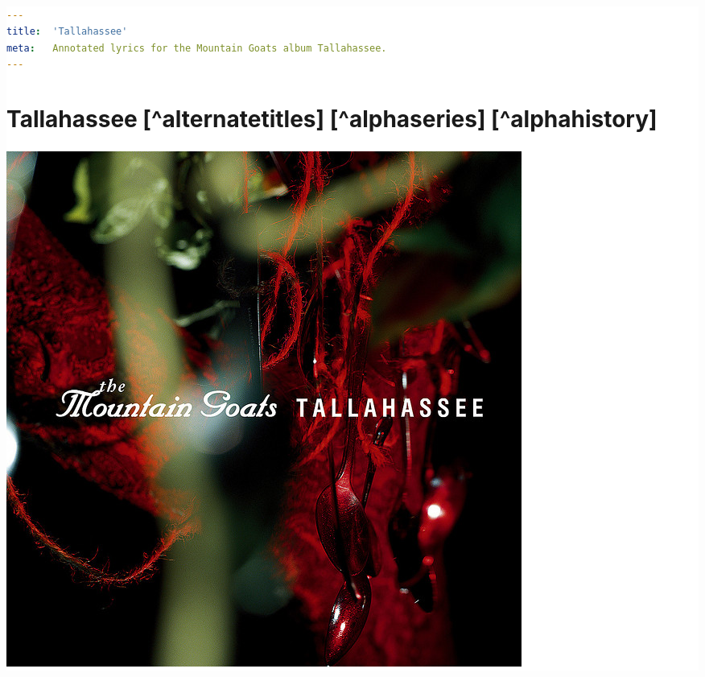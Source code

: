 ```yaml
---
title:  'Tallahassee'
meta:   Annotated lyrics for the Mountain Goats album Tallahassee.
---
```


# Tallahassee [^alternatetitles] [^alphaseries] [^alphahistory] #

![Cover of Tallahassee](./media/tallahassee-cover.jpg)

[2002-10-23]: http://archive.org/details/tmg2002-10-23
[tallahasseewiki]: https://en.wikipedia.org/wiki/Tallahassee,_Florida
[mccarranwiki]: http://en.wikipedia.org/wiki/McCarran_International_Airport
[renowiki]: http://en.wikipedia.org/wiki/Reno-Tahoe_International_Airport
[tampawiki]: http://en.wikipedia.org/wiki/Tampa,_Florida
[stlouiswiki]: http://en.wikipedia.org/wiki/Saint_Louis_Cemetery
[videomirror]: http://www.youtube.com/watch?v=LaRSy1-tMD0
[hoodriverwiki]: http://en.wikipedia.org/wiki/Hood_River_Distillers
[brokersgin]: https://en.wikipedia.org/wiki/Broker%E2%80%99s_Gin
[stolentweet]: https://twitter.com/mountain_goats/status/291280843727597568
[hobbiewiki]: http://en.wikipedia.org/wiki/Holly_Hobbie
[rebellionwiki]: http://en.wikipedia.org/wiki/Albanian_Rebellion_of_1997